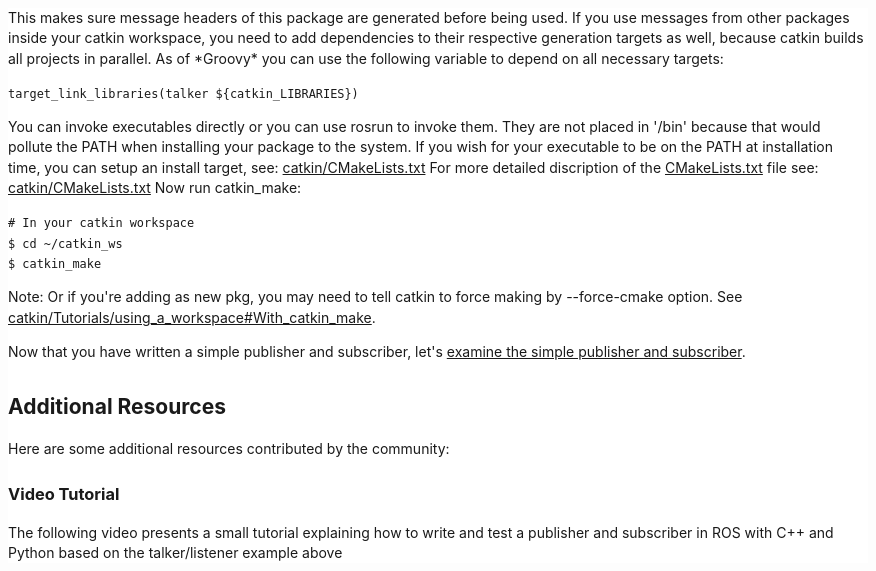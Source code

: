 This makes sure message headers of this package are generated before being used. If you use messages from other packages inside your catkin workspace, you need to add dependencies to their respective generation targets as well, because catkin builds all projects in parallel. As of \*Groovy\* you can use the following variable to depend on all necessary targets: 
```
target_link_libraries(talker ${catkin_LIBRARIES})
```
You can invoke executables directly or you can use rosrun to invoke them. They are not placed in '<prefix>/bin' because that would pollute the PATH when installing your package to the system. If you wish for your executable to be on the PATH at installation time, you can setup an install target, see: [catkin/CMakeLists.txt](/catkin/CMakeLists.txt "/catkin/CMakeLists.txt") For more detailed discription of the [CMakeLists.txt](/catkin/CMakeLists.txt "/catkin/CMakeLists.txt") file see: [catkin/CMakeLists.txt](/catkin/CMakeLists.txt "/catkin/CMakeLists.txt") Now run catkin\_make: 
```
# In your catkin workspace
$ cd ~/catkin_ws
$ catkin_make  
```
Note: Or if you're adding as new pkg, you may need to tell catkin to force making by --force-cmake option. See [catkin/Tutorials/using\_a\_workspace#With\_catkin\_make](/catkin/Tutorials/using_a_workspace#With_catkin_make "/catkin/Tutorials/using_a_workspace#With_catkin_make"). 

 Now that you have written a simple publisher and subscriber, let's [examine the simple publisher and subscriber](/ROS/Tutorials/ExaminingPublisherSubscriber "/ROS/Tutorials/ExaminingPublisherSubscriber"). 
## Additional Resources

Here are some additional resources contributed by the community: 
### Video Tutorial

The following video presents a small tutorial explaining how to write and test a publisher and subscriber in ROS with C++ and Python based on the talker/listener example above  

